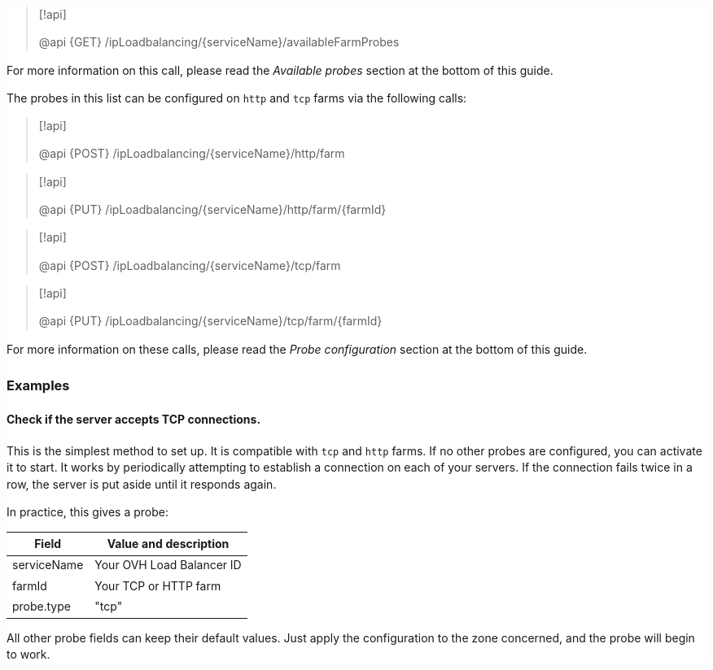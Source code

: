 > [!api]
>
> @api {GET} /ipLoadbalancing/{serviceName}/availableFarmProbes
> 

For more information on this call, please read the *Available probes* section at the bottom of this guide.

The probes in this list can be configured on `http` and `tcp` farms via the following calls:


> [!api]
>
> @api {POST} /ipLoadbalancing/{serviceName}/http/farm
> 

> [!api]
>
> @api {PUT} /ipLoadbalancing/{serviceName}/http/farm/{farmId}
> 

> [!api]
>
> @api {POST} /ipLoadbalancing/{serviceName}/tcp/farm
> 

> [!api]
>
> @api {PUT} /ipLoadbalancing/{serviceName}/tcp/farm/{farmId}
> 

For more information on these calls, please read the *Probe configuration* section at the bottom of this guide.


### Examples

#### Check if the server accepts TCP connections.

This is the simplest method to set up. It is compatible with `tcp` and `http` farms. If no other probes are configured, you can activate it to start. It works by periodically attempting to establish a connection on each of your servers. If the connection fails twice in a row, the server is put aside until it responds again.

In practice, this gives a probe:

|Field|Value and description|
|---|---|
|serviceName|Your OVH Load Balancer ID|
|farmId|Your TCP or HTTP farm|
|probe.type|"tcp"|

All other probe fields can keep their default values. Just apply the configuration to the zone concerned, and the probe will begin to work.
